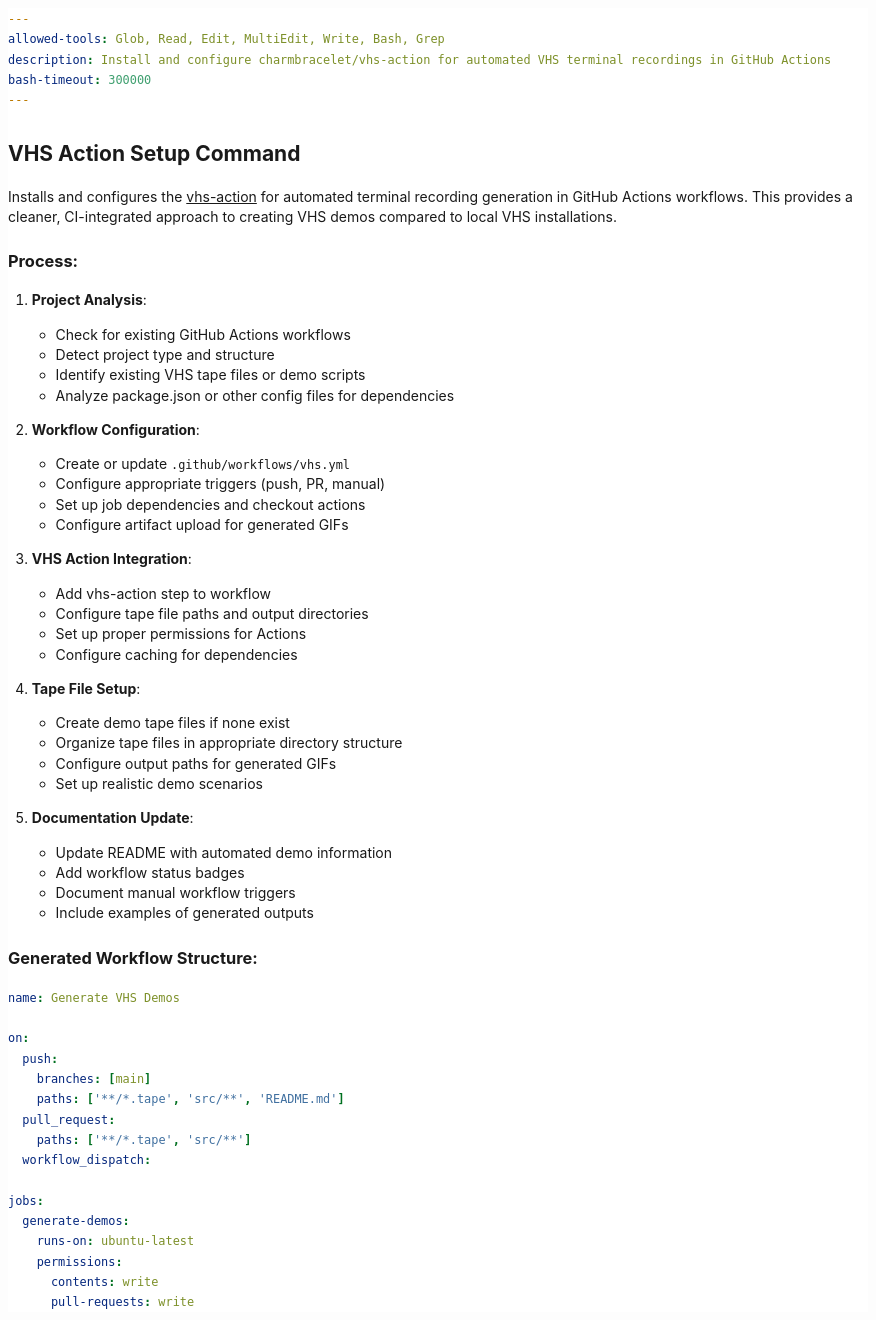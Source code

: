 ```yaml
---
allowed-tools: Glob, Read, Edit, MultiEdit, Write, Bash, Grep
description: Install and configure charmbracelet/vhs-action for automated VHS terminal recordings in GitHub Actions
bash-timeout: 300000
---
```


## VHS Action Setup Command

Installs and configures the [vhs-action](https://github.com/charmbracelet/vhs-action) for automated terminal recording generation in GitHub Actions workflows. This provides a cleaner, CI-integrated approach to creating VHS demos compared to local VHS installations.

### Process:

1. **Project Analysis**:
   - Check for existing GitHub Actions workflows
   - Detect project type and structure
   - Identify existing VHS tape files or demo scripts
   - Analyze package.json or other config files for dependencies

2. **Workflow Configuration**:
   - Create or update `.github/workflows/vhs.yml`
   - Configure appropriate triggers (push, PR, manual)
   - Set up job dependencies and checkout actions
   - Configure artifact upload for generated GIFs

3. **VHS Action Integration**:
   - Add vhs-action step to workflow
   - Configure tape file paths and output directories
   - Set up proper permissions for Actions
   - Configure caching for dependencies

4. **Tape File Setup**:
   - Create demo tape files if none exist
   - Organize tape files in appropriate directory structure
   - Configure output paths for generated GIFs
   - Set up realistic demo scenarios

5. **Documentation Update**:
   - Update README with automated demo information
   - Add workflow status badges
   - Document manual workflow triggers
   - Include examples of generated outputs

### Generated Workflow Structure:

```yaml
name: Generate VHS Demos

on:
  push:
    branches: [main]
    paths: ['**/*.tape', 'src/**', 'README.md']
  pull_request:
    paths: ['**/*.tape', 'src/**']
  workflow_dispatch:

jobs:
  generate-demos:
    runs-on: ubuntu-latest
    permissions:
      contents: write
      pull-requests: write
```